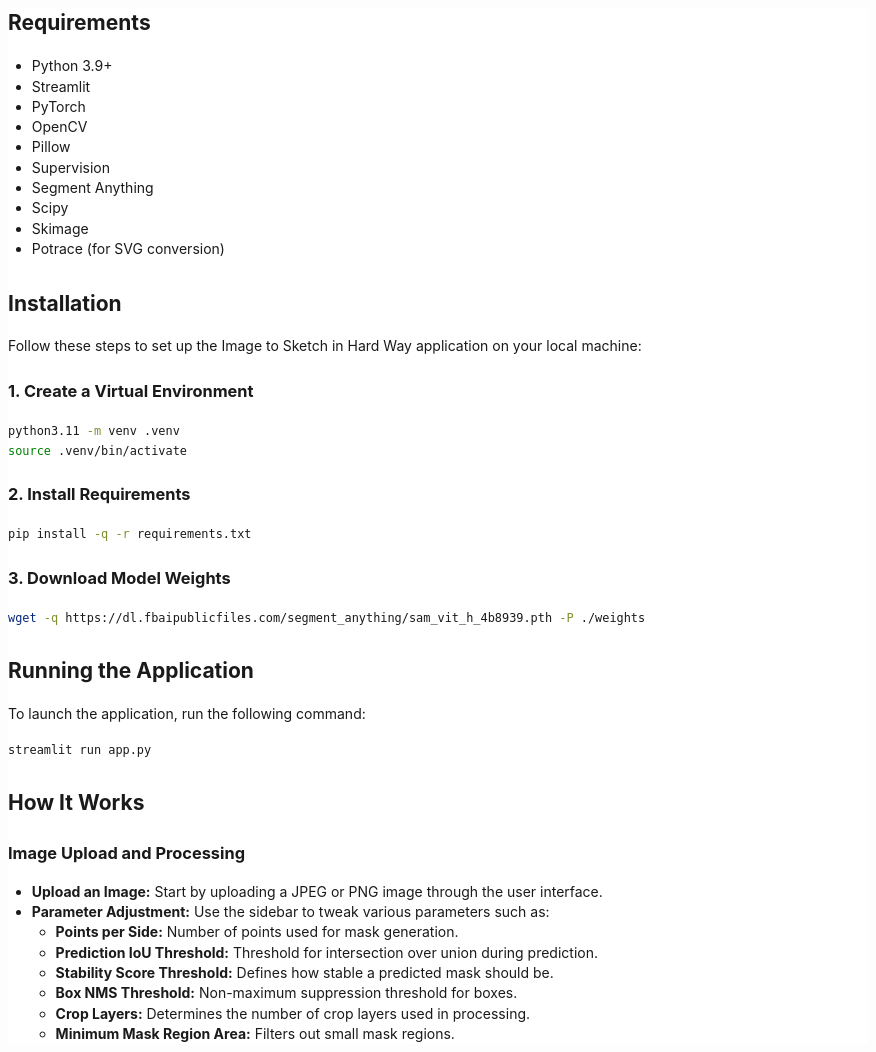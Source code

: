 ## Requirements

- Python 3.9+
- Streamlit
- PyTorch
- OpenCV
- Pillow
- Supervision
- Segment Anything
- Scipy
- Skimage
- Potrace (for SVG conversion)

## Installation

Follow these steps to set up the Image to Sketch in Hard Way application on your local machine:

### 1. Create a Virtual Environment
```bash
python3.11 -m venv .venv
source .venv/bin/activate
```

### 2. Install Requirements
```bash
pip install -q -r requirements.txt
```

### 3. Download Model Weights
```bash
wget -q https://dl.fbaipublicfiles.com/segment_anything/sam_vit_h_4b8939.pth -P ./weights
```

## Running the Application

To launch the application, run the following command:
```bash
streamlit run app.py
```

## How It Works

### Image Upload and Processing

- **Upload an Image:** Start by uploading a JPEG or PNG image through the user interface.
- **Parameter Adjustment:** Use the sidebar to tweak various parameters such as:
  - **Points per Side:** Number of points used for mask generation.
  - **Prediction IoU Threshold:** Threshold for intersection over union during prediction.
  - **Stability Score Threshold:** Defines how stable a predicted mask should be.
  - **Box NMS Threshold:** Non-maximum suppression threshold for boxes.
  - **Crop Layers:** Determines the number of crop layers used in processing.
  - **Minimum Mask Region Area:** Filters out small mask regions.
